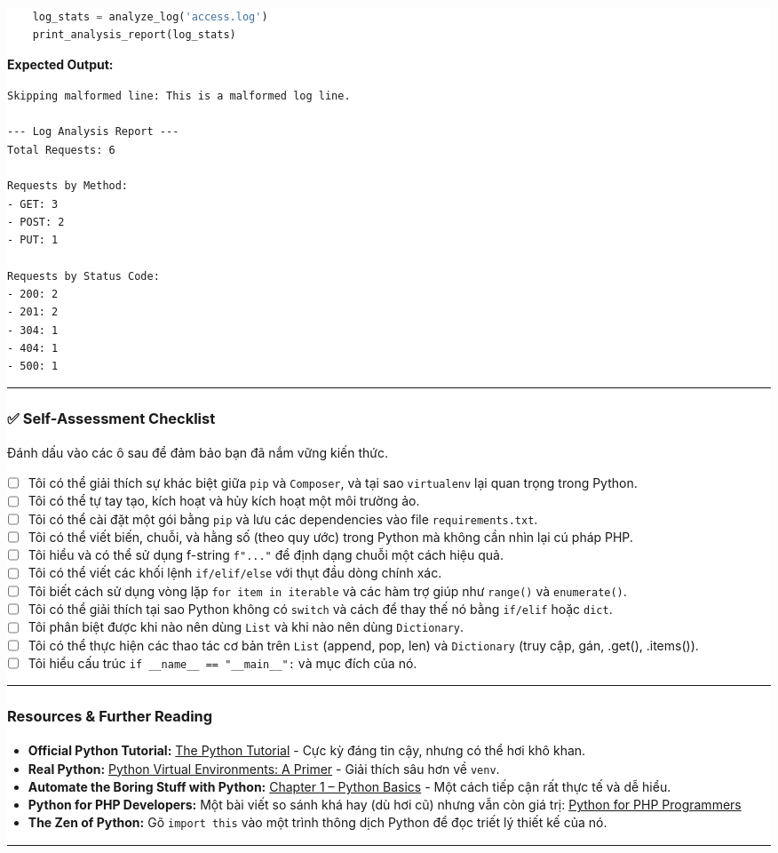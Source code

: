 ```python
    log_stats = analyze_log('access.log')
    print_analysis_report(log_stats)
```

**Expected Output:**
```
Skipping malformed line: This is a malformed log line.

--- Log Analysis Report ---
Total Requests: 6

Requests by Method:
- GET: 3
- POST: 2
- PUT: 1

Requests by Status Code:
- 200: 2
- 201: 2
- 304: 1
- 404: 1
- 500: 1
```

---

### ✅ **Self-Assessment Checklist**

Đánh dấu vào các ô sau để đảm bảo bạn đã nắm vững kiến thức.

- [ ] Tôi có thể giải thích sự khác biệt giữa `pip` và `Composer`, và tại sao `virtualenv` lại quan trọng trong Python.
- [ ] Tôi có thể tự tay tạo, kích hoạt và hủy kích hoạt một môi trường ảo.
- [ ] Tôi có thể cài đặt một gói bằng `pip` và lưu các dependencies vào file `requirements.txt`.
- [ ] Tôi có thể viết biến, chuỗi, và hằng số (theo quy ước) trong Python mà không cần nhìn lại cú pháp PHP.
- [ ] Tôi hiểu và có thể sử dụng f-string `f"..."` để định dạng chuỗi một cách hiệu quả.
- [ ] Tôi có thể viết các khối lệnh `if/elif/else` với thụt đầu dòng chính xác.
- [ ] Tôi biết cách sử dụng vòng lặp `for item in iterable` và các hàm trợ giúp như `range()` và `enumerate()`.
- [ ] Tôi có thể giải thích tại sao Python không có `switch` và cách để thay thế nó bằng `if/elif` hoặc `dict`.
- [ ] Tôi phân biệt được khi nào nên dùng `List` và khi nào nên dùng `Dictionary`.
- [ ] Tôi có thể thực hiện các thao tác cơ bản trên `List` (append, pop, len) và `Dictionary` (truy cập, gán, .get(), .items()).
- [ ] Tôi hiểu cấu trúc `if __name__ == "__main__":` và mục đích của nó.

---

### **Resources & Further Reading**

-   **Official Python Tutorial:** [The Python Tutorial](https://docs.python.org/3/tutorial/) - Cực kỳ đáng tin cậy, nhưng có thể hơi khô khan.
-   **Real Python:** [Python Virtual Environments: A Primer](https://realpython.com/python-virtual-environments-a-primer/) - Giải thích sâu hơn về `venv`.
-   **Automate the Boring Stuff with Python:** [Chapter 1 – Python Basics](https://automatetheboringstuff.com/2e/chapter1/) - Một cách tiếp cận rất thực tế và dễ hiểu.
-   **Python for PHP Developers:** Một bài viết so sánh khá hay (dù hơi cũ) nhưng vẫn còn giá trị: [Python for PHP Programmers](http://www.informit.com/articles/article.aspx?p=1703433)
-   **The Zen of Python:** Gõ `import this` vào một trình thông dịch Python để đọc triết lý thiết kế của nó.

---